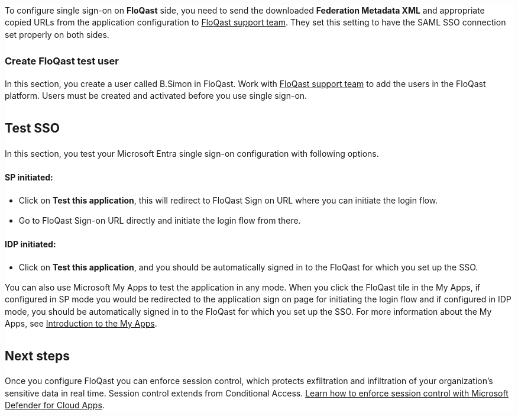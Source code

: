 To configure single sign-on on **FloQast** side, you need to send the downloaded **Federation Metadata XML** and appropriate copied URLs from the application configuration to [FloQast support team](mailto:support@floqast.com). They set this setting to have the SAML SSO connection set properly on both sides.

### Create FloQast test user

In this section, you create a user called B.Simon in FloQast. Work with [FloQast support team](mailto:support@floqast.com) to add the users in the FloQast platform. Users must be created and activated before you use single sign-on.

## Test SSO

In this section, you test your Microsoft Entra single sign-on configuration with following options. 

#### SP initiated:

* Click on **Test this application**, this will redirect to FloQast Sign on URL where you can initiate the login flow.  

* Go to FloQast Sign-on URL directly and initiate the login flow from there.

#### IDP initiated:

* Click on **Test this application**, and you should be automatically signed in to the FloQast for which you set up the SSO. 

You can also use Microsoft My Apps to test the application in any mode. When you click the FloQast tile in the My Apps, if configured in SP mode you would be redirected to the application sign on page for initiating the login flow and if configured in IDP mode, you should be automatically signed in to the FloQast for which you set up the SSO. For more information about the My Apps, see [Introduction to the My Apps](https://support.microsoft.com/account-billing/sign-in-and-start-apps-from-the-my-apps-portal-2f3b1bae-0e5a-4a86-a33e-876fbd2a4510).

## Next steps

Once you configure FloQast you can enforce session control, which protects exfiltration and infiltration of your organization’s sensitive data in real time. Session control extends from Conditional Access. [Learn how to enforce session control with Microsoft Defender for Cloud Apps](/cloud-app-security/proxy-deployment-aad).

